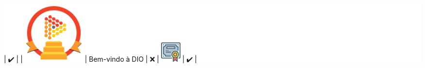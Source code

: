 |   ✔️    |
| <img width="120px" src="./assets/welcomeDio.png" />                                | Bem-vindo à DIO                                                                                |                                                            ❌                                                             | [<img width="40px" src="./assets/certificate.png">](https://github.com/brunoeduardoferreira/dio-take-blip-fullstack-developer-2/blob/main/assets/certified/Certificado%20-%20BootaCampTake%20-%20Bem%20Vindos%20a%20Dio%20.pdf) |   ✔️    |